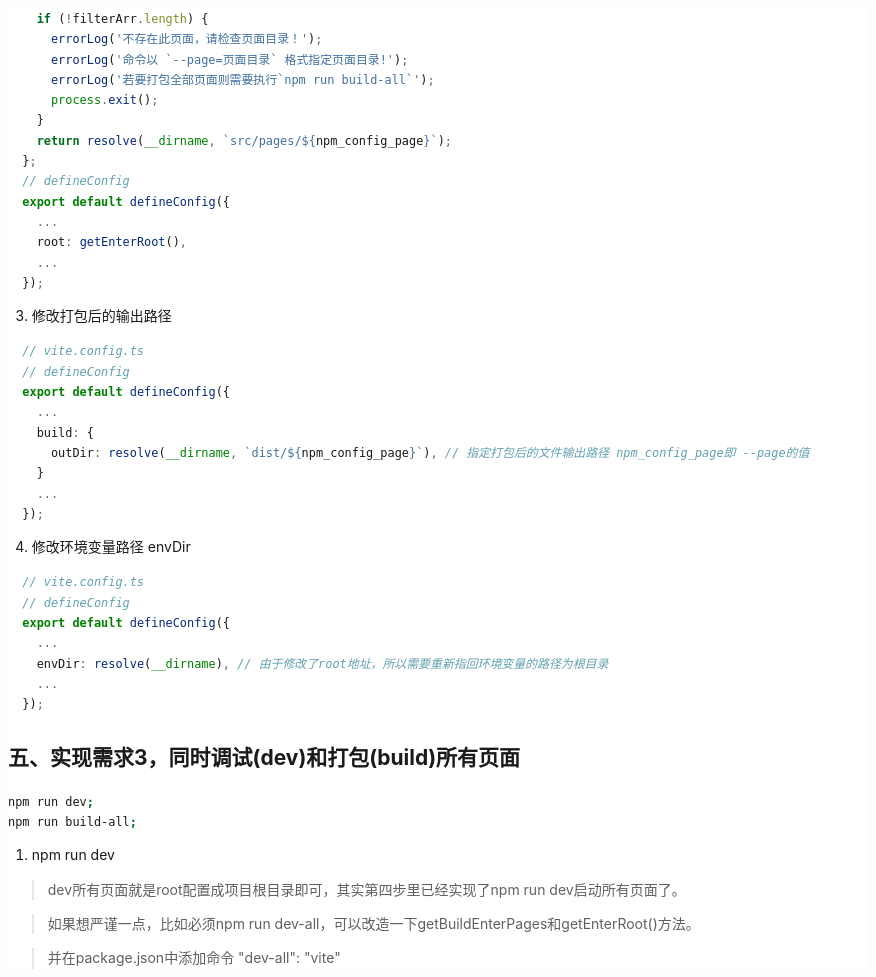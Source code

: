 ```ts
    if (!filterArr.length) {
      errorLog('不存在此页面，请检查页面目录！');
      errorLog('命令以 `--page=页面目录` 格式指定页面目录!');
      errorLog('若要打包全部页面则需要执行`npm run build-all`');
      process.exit();
    }
    return resolve(__dirname, `src/pages/${npm_config_page}`);
  };
  // defineConfig
  export default defineConfig({
    ...
    root: getEnterRoot(),
    ...
  });
```

3. 修改打包后的输出路径

```ts
  // vite.config.ts
  // defineConfig
  export default defineConfig({
    ...
    build: {
      outDir: resolve(__dirname, `dist/${npm_config_page}`), // 指定打包后的文件输出路径 npm_config_page即 --page的值
    }
    ...
  });
```
4. 修改环境变量路径 envDir
```ts
  // vite.config.ts
  // defineConfig
  export default defineConfig({
    ...
    envDir: resolve(__dirname), // 由于修改了root地址，所以需要重新指回环境变量的路径为根目录
    ...
  });
```

## 五、实现需求3，同时调试(dev)和打包(build)所有页面

```sh
npm run dev;
npm run build-all;
```
1. npm run dev
> dev所有页面就是root配置成项目根目录即可，其实第四步里已经实现了npm run dev启动所有页面了。

> 如果想严谨一点，比如必须npm run dev-all，可以改造一下getBuildEnterPages和getEnterRoot()方法。

> 并在package.json中添加命令 "dev-all": "vite"
